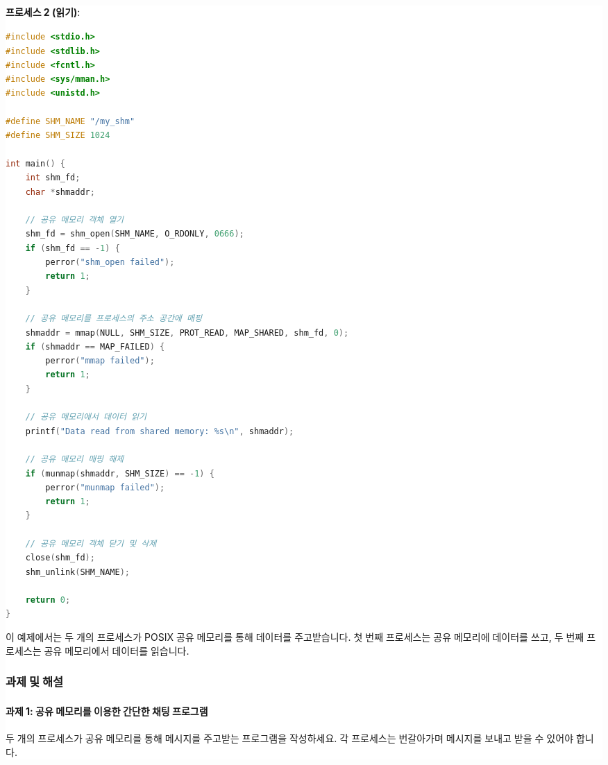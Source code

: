 **프로세스 2 (읽기)**:
```c
#include <stdio.h>
#include <stdlib.h>
#include <fcntl.h>
#include <sys/mman.h>
#include <unistd.h>

#define SHM_NAME "/my_shm"
#define SHM_SIZE 1024

int main() {
    int shm_fd;
    char *shmaddr;

    // 공유 메모리 객체 열기
    shm_fd = shm_open(SHM_NAME, O_RDONLY, 0666);
    if (shm_fd == -1) {
        perror("shm_open failed");
        return 1;
    }

    // 공유 메모리를 프로세스의 주소 공간에 매핑
    shmaddr = mmap(NULL, SHM_SIZE, PROT_READ, MAP_SHARED, shm_fd, 0);
    if (shmaddr == MAP_FAILED) {
        perror("mmap failed");
        return 1;
    }

    // 공유 메모리에서 데이터 읽기
    printf("Data read from shared memory: %s\n", shmaddr);

    // 공유 메모리 매핑 해제
    if (munmap(shmaddr, SHM_SIZE) == -1) {
        perror("munmap failed");
        return 1;
    }

    // 공유 메모리 객체 닫기 및 삭제
    close(shm_fd);
    shm_unlink(SHM_NAME);

    return 0;
}
```

이 예제에서는 두 개의 프로세스가 POSIX 공유 메모리를 통해 데이터를 주고받습니다. 첫 번째 프로세스는 공유 메모리에 데이터를 쓰고, 두 번째 프로세스는 공유 메모리에서 데이터를 읽습니다.

### 과제 및 해설

#### 과제 1: 공유 메모리를 이용한 간단한 채팅 프로그램
두 개의 프로세스가 공유 메모리를 통해 메시지를 주고받는 프로그램을 작성하세요. 각 프로세스는 번갈아가며 메시지를 보내고 받을 수 있어야 합니다.
